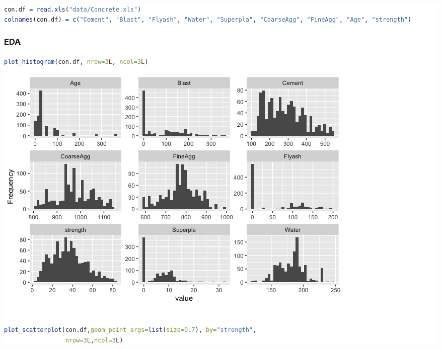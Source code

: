 ``` r
con.df = read.xls("data/Concrete.xls")
colnames(con.df) = c("Cement", "Blast", "Flyash", "Water", "Superpla", "CoarseAgg", "FineAgg", "Age", "strength")
```

### EDA

``` r
plot_histogram(con.df, nrow=3L, ncol=3L)
```

![](Concrete_files/figure-markdown_github/unnamed-chunk-3-1.png)

``` r
plot_scatterplot(con.df,geom_point_args=list(size=0.7), by="strength", 
                 nrow=3L,ncol=3L)
```
